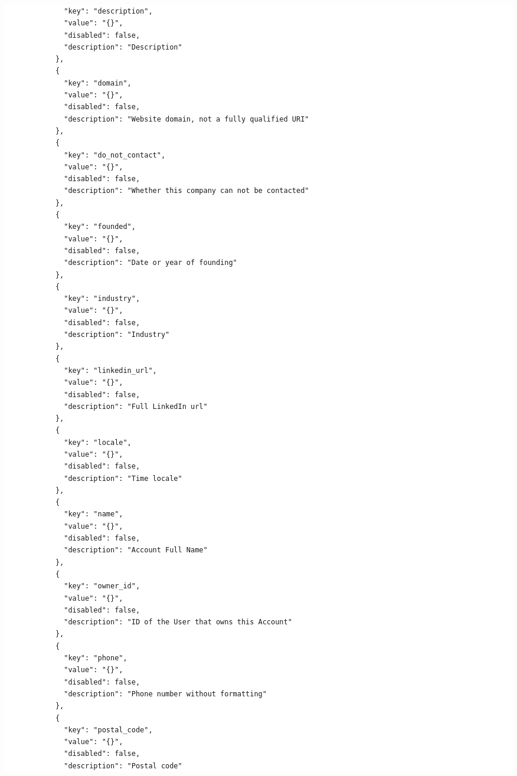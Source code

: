                   "key": "description",
                  "value": "{}",
                  "disabled": false,
                  "description": "Description"
                },
                {
                  "key": "domain",
                  "value": "{}",
                  "disabled": false,
                  "description": "Website domain, not a fully qualified URI"
                },
                {
                  "key": "do_not_contact",
                  "value": "{}",
                  "disabled": false,
                  "description": "Whether this company can not be contacted"
                },
                {
                  "key": "founded",
                  "value": "{}",
                  "disabled": false,
                  "description": "Date or year of founding"
                },
                {
                  "key": "industry",
                  "value": "{}",
                  "disabled": false,
                  "description": "Industry"
                },
                {
                  "key": "linkedin_url",
                  "value": "{}",
                  "disabled": false,
                  "description": "Full LinkedIn url"
                },
                {
                  "key": "locale",
                  "value": "{}",
                  "disabled": false,
                  "description": "Time locale"
                },
                {
                  "key": "name",
                  "value": "{}",
                  "disabled": false,
                  "description": "Account Full Name"
                },
                {
                  "key": "owner_id",
                  "value": "{}",
                  "disabled": false,
                  "description": "ID of the User that owns this Account"
                },
                {
                  "key": "phone",
                  "value": "{}",
                  "disabled": false,
                  "description": "Phone number without formatting"
                },
                {
                  "key": "postal_code",
                  "value": "{}",
                  "disabled": false,
                  "description": "Postal code"